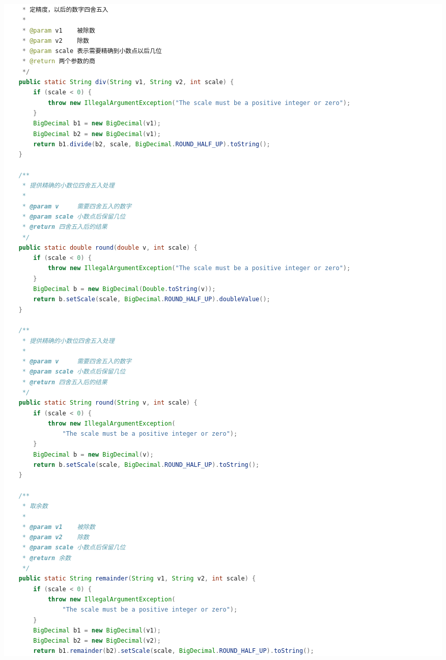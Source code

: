```java
     * 定精度，以后的数字四舍五入
     *
     * @param v1    被除数
     * @param v2    除数
     * @param scale 表示需要精确到小数点以后几位
     * @return 两个参数的商
     */
    public static String div(String v1, String v2, int scale) {
        if (scale < 0) {
            throw new IllegalArgumentException("The scale must be a positive integer or zero");
        }
        BigDecimal b1 = new BigDecimal(v1);
        BigDecimal b2 = new BigDecimal(v1);
        return b1.divide(b2, scale, BigDecimal.ROUND_HALF_UP).toString();
    }

    /**
     * 提供精确的小数位四舍五入处理
     *
     * @param v     需要四舍五入的数字
     * @param scale 小数点后保留几位
     * @return 四舍五入后的结果
     */
    public static double round(double v, int scale) {
        if (scale < 0) {
            throw new IllegalArgumentException("The scale must be a positive integer or zero");
        }
        BigDecimal b = new BigDecimal(Double.toString(v));
        return b.setScale(scale, BigDecimal.ROUND_HALF_UP).doubleValue();
    }

    /**
     * 提供精确的小数位四舍五入处理
     *
     * @param v     需要四舍五入的数字
     * @param scale 小数点后保留几位
     * @return 四舍五入后的结果
     */
    public static String round(String v, int scale) {
        if (scale < 0) {
            throw new IllegalArgumentException(
                "The scale must be a positive integer or zero");
        }
        BigDecimal b = new BigDecimal(v);
        return b.setScale(scale, BigDecimal.ROUND_HALF_UP).toString();
    }

    /**
     * 取余数
     *
     * @param v1    被除数
     * @param v2    除数
     * @param scale 小数点后保留几位
     * @return 余数
     */
    public static String remainder(String v1, String v2, int scale) {
        if (scale < 0) {
            throw new IllegalArgumentException(
                "The scale must be a positive integer or zero");
        }
        BigDecimal b1 = new BigDecimal(v1);
        BigDecimal b2 = new BigDecimal(v2);
        return b1.remainder(b2).setScale(scale, BigDecimal.ROUND_HALF_UP).toString();
```